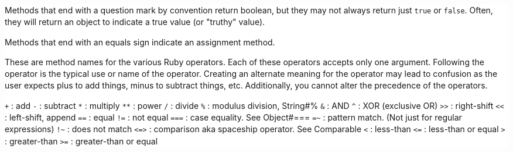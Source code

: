 Methods that end with a question mark by convention return boolean, but they
may not always return just `true` or `false`.  Often, they will return an
object to indicate a true value (or "truthy" value).

Methods that end with an equals sign indicate an assignment method.

These are method names for the various Ruby operators.  Each of these
operators accepts only one argument.  Following the operator is the typical
use or name of the operator.  Creating an alternate meaning for the operator
may lead to confusion as the user expects plus to add things, minus to
subtract things, etc.  Additionally, you cannot alter the precedence of the
operators.

`+`
:   add
`-`
:   subtract
`*`
:   multiply
`**`
:   power
`/`
:   divide
`%`
:   modulus division, String#%
`&`
:   AND
`^`
:   XOR (exclusive OR)
`>>`
:   right-shift
`<<`
:   left-shift, append
`==`
:   equal
`!=`
:   not equal
`===`
:   case equality.  See Object#===
`=~`
:   pattern match.  (Not just for regular expressions)
`!~`
:   does not match
`<=>`
:   comparison aka spaceship operator.  See Comparable
`<`
:   less-than
`<=`
:   less-than or equal
`>`
:   greater-than
`>=`
:   greater-than or equal
